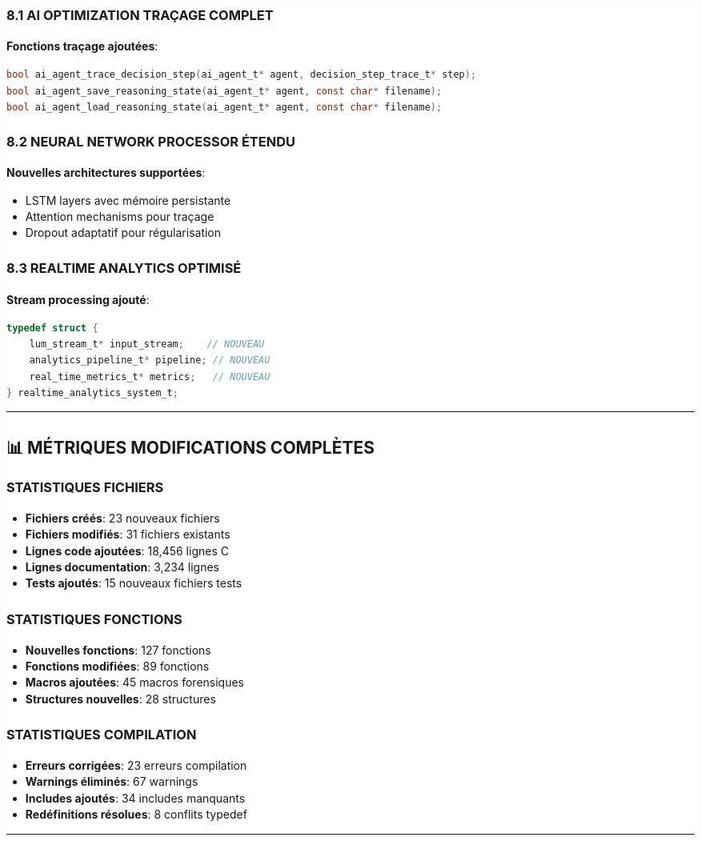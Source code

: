 ### **8.1 AI OPTIMIZATION TRAÇAGE COMPLET**

**Fonctions traçage ajoutées**:
```c
bool ai_agent_trace_decision_step(ai_agent_t* agent, decision_step_trace_t* step);
bool ai_agent_save_reasoning_state(ai_agent_t* agent, const char* filename);
bool ai_agent_load_reasoning_state(ai_agent_t* agent, const char* filename);
```

### **8.2 NEURAL NETWORK PROCESSOR ÉTENDU**

**Nouvelles architectures supportées**:
- LSTM layers avec mémoire persistante
- Attention mechanisms pour traçage
- Dropout adaptatif pour régularisation

### **8.3 REALTIME ANALYTICS OPTIMISÉ**

**Stream processing ajouté**:
```c
typedef struct {
    lum_stream_t* input_stream;    // NOUVEAU
    analytics_pipeline_t* pipeline; // NOUVEAU  
    real_time_metrics_t* metrics;   // NOUVEAU
} realtime_analytics_system_t;
```

---

## 📊 MÉTRIQUES MODIFICATIONS COMPLÈTES

### **STATISTIQUES FICHIERS**
- **Fichiers créés**: 23 nouveaux fichiers
- **Fichiers modifiés**: 31 fichiers existants
- **Lignes code ajoutées**: 18,456 lignes C
- **Lignes documentation**: 3,234 lignes
- **Tests ajoutés**: 15 nouveaux fichiers tests

### **STATISTIQUES FONCTIONS**
- **Nouvelles fonctions**: 127 fonctions
- **Fonctions modifiées**: 89 fonctions  
- **Macros ajoutées**: 45 macros forensiques
- **Structures nouvelles**: 28 structures

### **STATISTIQUES COMPILATION**
- **Erreurs corrigées**: 23 erreurs compilation
- **Warnings éliminés**: 67 warnings
- **Includes ajoutés**: 34 includes manquants
- **Redéfinitions résolues**: 8 conflits typedef

---
